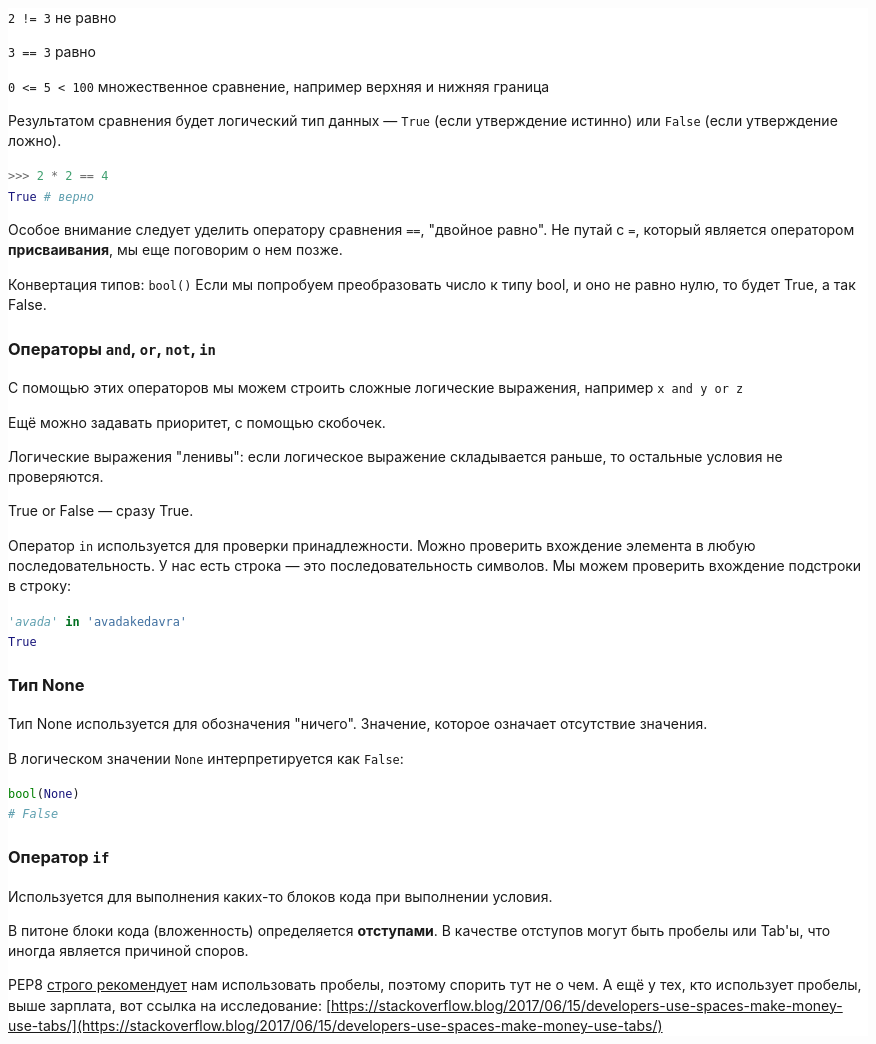 `2 != 3` не равно

`3 == 3` равно

`0 <= 5 < 100`  множественное сравнение, например верхняя и нижняя граница

Результатом сравнения будет логический тип данных — `True` (если утверждение истинно) или `False` (если утверждение ложно). 

```python
>>> 2 * 2 == 4
True # верно
```

Особое внимание следует уделить оператору сравнения `==`, "двойное равно". Не путай с `=`, который является оператором **присваивания**, мы еще поговорим о нем позже.

Конвертация типов: `bool()` Если мы попробуем преобразовать число к типу bool, и оно не равно нулю, то будет True, а так False. 

### Операторы `and`, `or`, `not`, `in`

С помощью этих операторов мы можем строить сложные логические выражения, например `x and y or z`

Ещё можно задавать приоритет, с помощью скобочек.

Логические выражения "ленивы": если логическое выражение складывается раньше, то остальные условия не проверяются.

True or False — сразу True. 

Оператор `in` используется для проверки принадлежности. Можно проверить вхождение элемента в любую последовательность. У нас есть строка — это последовательность символов. Мы можем проверить вхождение подстроки в строку:

```python
'avada' in 'avadakedavra'
True
```

### Тип None

Тип None используется для обозначения "ничего". Значение, которое означает отсутствие значения. 

В логическом значении `None` интерпретируется как `False`:

```python
bool(None)
# False
```

### Оператор `if`

Используется для выполнения каких-то блоков кода при выполнении условия. 

В питоне блоки кода (вложенность) определяется **отступами**. В качестве отступов могут быть пробелы или Tab'ы, что иногда является причиной споров. 

PEP8 [строго рекомендует](https://www.python.org/dev/peps/pep-0008/#tabs-or-spaces) нам использовать пробелы, поэтому спорить тут не о чем. А ещё у тех, кто использует пробелы, выше зарплата, вот ссылка на исследование: [https://stackoverflow.blog/2017/06/15/developers-use-spaces-make-money-use-tabs/](https://stackoverflow.blog/2017/06/15/developers-use-spaces-make-money-use-tabs/)
